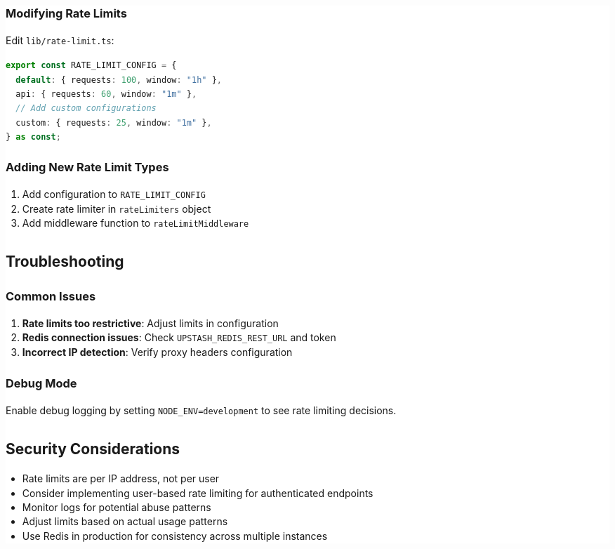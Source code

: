 ### Modifying Rate Limits

Edit `lib/rate-limit.ts`:

```typescript
export const RATE_LIMIT_CONFIG = {
  default: { requests: 100, window: "1h" },
  api: { requests: 60, window: "1m" },
  // Add custom configurations
  custom: { requests: 25, window: "1m" },
} as const;
```

### Adding New Rate Limit Types

1. Add configuration to `RATE_LIMIT_CONFIG`
2. Create rate limiter in `rateLimiters` object
3. Add middleware function to `rateLimitMiddleware`

## Troubleshooting

### Common Issues

1. **Rate limits too restrictive**: Adjust limits in configuration
2. **Redis connection issues**: Check `UPSTASH_REDIS_REST_URL` and token
3. **Incorrect IP detection**: Verify proxy headers configuration

### Debug Mode

Enable debug logging by setting `NODE_ENV=development` to see rate limiting decisions.

## Security Considerations

- Rate limits are per IP address, not per user
- Consider implementing user-based rate limiting for authenticated endpoints
- Monitor logs for potential abuse patterns
- Adjust limits based on actual usage patterns
- Use Redis in production for consistency across multiple instances

